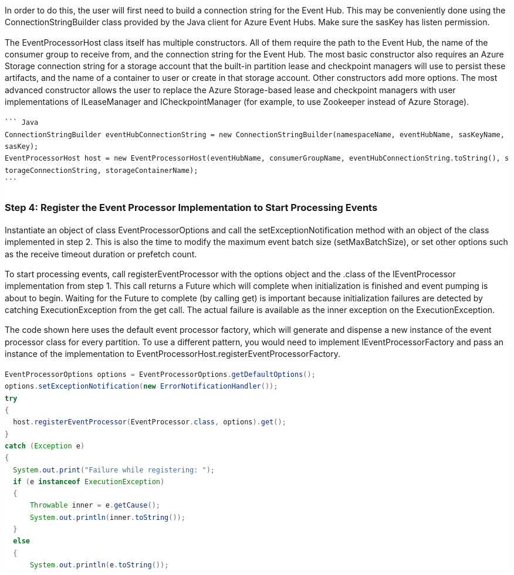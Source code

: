 In order to do this, the user will first need to build a connection string for the Event Hub. This may be conveniently done using
the ConnectionStringBuilder class provided by the Java client for Azure Event Hubs. Make sure the sasKey has listen permission.

The EventProcessorHost class itself has multiple constructors. All of them require the path to the Event Hub, the name of the consumer
group to receive from, and the connection string for the Event Hub. The most basic constructor also requires an Azure Storage
connection string for a storage account that the built-in partition lease and checkpoint managers will use to persist these
artifacts, and the name of a container to user or create in that storage account. Other constructors add more options. The
most advanced constructor allows the user to replace the Azure Storage-based lease and checkpoint managers with user implementations
of ILeaseManager and ICheckpointManager (for example, to use Zookeeper instead of Azure Storage).

    ``` Java
    ConnectionStringBuilder eventHubConnectionString = new ConnectionStringBuilder(namespaceName, eventHubName, sasKeyName, sasKey);
    EventProcessorHost host = new EventProcessorHost(eventHubName, consumerGroupName, eventHubConnectionString.toString(), storageConnectionString, storageContainerName);
    ```

### Step 4: Register the Event Processor Implementation to Start Processing Events

Instantiate an object of class EventProcessorOptions and call the setExceptionNotification method with an object of the class
implemented in step 2. This is also the time to modify the maximum event batch size (setMaxBatchSize), or set other options
such as the receive timeout duration or prefetch count.

To start processing events, call registerEventProcessor with the options object and the .class of the IEventProcessor implementation
from step 1. This call returns a Future which will complete when initialization is finished and event pumping is about to begin.
Waiting for the Future to complete (by calling get) is important because initialization failures are detected by catching
ExecutionException from the get call. The actual failure is available as the inner exception on the ExecutionException.

The code shown here uses the default event processor factory, which will generate and dispense a new instance of the event processor class
for every partition. To use a different pattern, you would need to implement IEventProcessorFactory and pass an instance of the
implementation to EventProcessorHost.registerEventProcessorFactory. 

``` Java
EventProcessorOptions options = EventProcessorOptions.getDefaultOptions();
options.setExceptionNotification(new ErrorNotificationHandler());
try
{
  host.registerEventProcessor(EventProcessor.class, options).get();
}
catch (Exception e)
{
  System.out.print("Failure while registering: ");
  if (e instanceof ExecutionException)
  {
      Throwable inner = e.getCause();
      System.out.println(inner.toString());
  }
  else
  {
      System.out.println(e.toString());
```